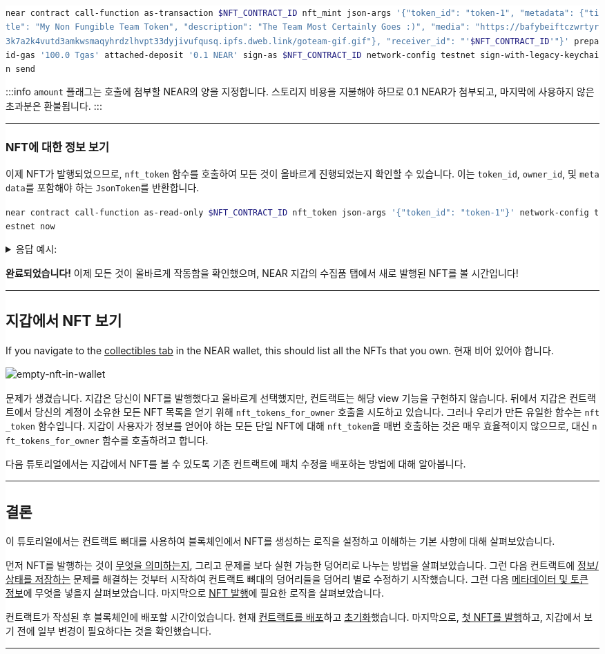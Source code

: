 ```bash
near contract call-function as-transaction $NFT_CONTRACT_ID nft_mint json-args '{"token_id": "token-1", "metadata": {"title": "My Non Fungible Team Token", "description": "The Team Most Certainly Goes :)", "media": "https://bafybeiftczwrtyr3k7a2k4vutd3amkwsmaqyhrdzlhvpt33dyjivufqusq.ipfs.dweb.link/goteam-gif.gif"}, "receiver_id": "'$NFT_CONTRACT_ID'"}' prepaid-gas '100.0 Tgas' attached-deposit '0.1 NEAR' sign-as $NFT_CONTRACT_ID network-config testnet sign-with-legacy-keychain send
```

:::info `amount` 플래그는 호출에 첨부할 NEAR의 양을 지정합니다. 스토리지 비용을 지불해야 하므로 0.1 NEAR가 첨부되고, 마지막에 사용하지 않은 초과분은 환불됩니다. :::

<hr class="subsection" />

### NFT에 대한 정보 보기

이제 NFT가 발행되었으므로, `nft_token` 함수를 호출하여 모든 것이 올바르게 진행되었는지 확인할 수 있습니다. 이는 `token_id`, `owner_id`, 및 `metadata`를 포함해야 하는 `JsonToken`를 반환합니다.

```bash
near contract call-function as-read-only $NFT_CONTRACT_ID nft_token json-args '{"token_id": "token-1"}' network-config testnet now
```

<details><summary>응답 예시: </summary></details>

**완료되었습니다!** 이제 모든 것이 올바르게 작동함을 확인했으며, NEAR 지갑의 수집품 탭에서 새로 발행된 NFT를 볼 시간입니다!

---

## 지갑에서 NFT 보기

If you navigate to the [collectibles tab](https://testnet.mynearwallet.com/?tab=collectibles) in the NEAR wallet, this should list all the NFTs that you own. 현재 비어 있어야 합니다.

![empty-nft-in-wallet](/docs/assets/nfts/empty-nft-in-wallet.png)

문제가 생겼습니다. 지갑은 당신이 NFT를 발행했다고 올바르게 선택했지만, 컨트랙트는 해당 view 기능을 구현하지 않습니다. 뒤에서 지갑은 컨트랙트에서 당신의 계정이 소유한 모든 NFT 목록을 얻기 위해 `nft_tokens_for_owner` 호출을 시도하고 있습니다. 그러나 우리가 만든 유일한 함수는 `nft_token` 함수입니다. 지갑이 사용자가 정보를 얻어야 하는 모든 단일 NFT에 대해 `nft_token`을 매번 호출하는 것은 매우 효율적이지 않으므로, 대신 `nft_tokens_for_owner` 함수를 호출하려고 합니다.

다음 튜토리얼에서는 지갑에서 NFT를 볼 수 있도록 기존 컨트랙트에 패치 수정을 배포하는 방법에 대해 알아봅니다.

---

## 결론

이 튜토리얼에서는 컨트랙트 뼈대를 사용하여 블록체인에서 NFT를 생성하는 로직을 설정하고 이해하는 기본 사항에 대해 살펴보았습니다.

먼저 NFT를 발행하는 것이 [무엇을 의미하는지](#what-does-minting-mean), 그리고 문제를 보다 실현 가능한 덩어리로 나누는 방법을 살펴보았습니다. 그런 다음 컨트랙트에 [정보/상태를 저장하는](#storing-information) 문제를 해결하는 것부터 시작하여 컨트랙트 뼈대의 덩어리들을 덩어리 별로 수정하기 시작했습니다. 그런 다음 [메타데이터 및 토큰 정보](#metadata-and-token-info)에 무엇을 넣을지 살펴보았습니다. 마지막으로 [NFT 발행](#minting-logic)에 필요한 로직을 살펴보았습니다.

컨트랙트가 작성된 후 블록체인에 배포할 시간이었습니다. 현재 [컨트랙트를 배포](#deploy-the-contract)하고 [초기화](#initialize-contract)했습니다. 마지막으로, [첫 NFT를 발행](#minting-our-first-nft)하고, 지갑에서 보기 전에 일부 변경이 필요하다는 것을 확인했습니다.

---